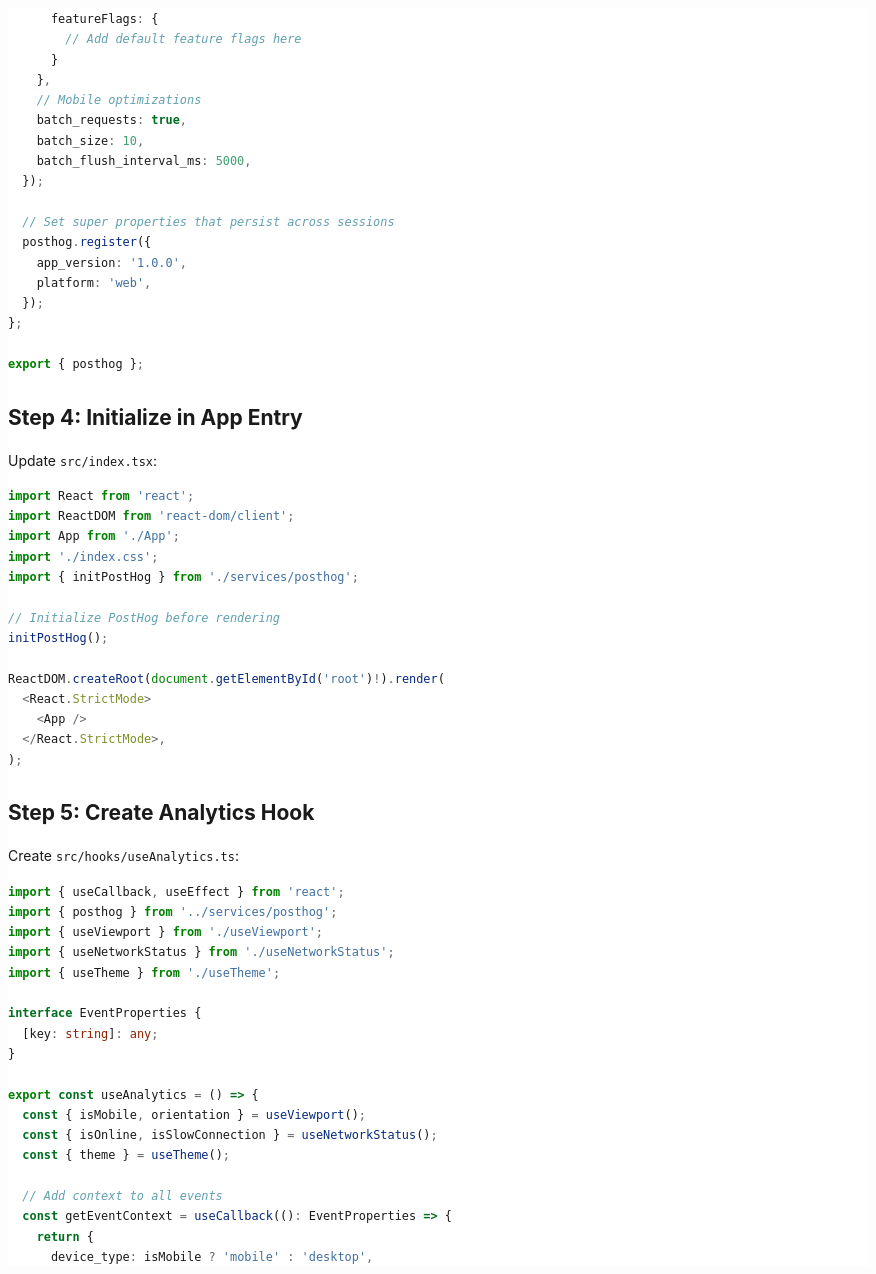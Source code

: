 ```typescript
      featureFlags: {
        // Add default feature flags here
      }
    },
    // Mobile optimizations
    batch_requests: true,
    batch_size: 10,
    batch_flush_interval_ms: 5000,
  });

  // Set super properties that persist across sessions
  posthog.register({
    app_version: '1.0.0',
    platform: 'web',
  });
};

export { posthog };
```

## Step 4: Initialize in App Entry

Update `src/index.tsx`:
```typescript
import React from 'react';
import ReactDOM from 'react-dom/client';
import App from './App';
import './index.css';
import { initPostHog } from './services/posthog';

// Initialize PostHog before rendering
initPostHog();

ReactDOM.createRoot(document.getElementById('root')!).render(
  <React.StrictMode>
    <App />
  </React.StrictMode>,
);
```

## Step 5: Create Analytics Hook

Create `src/hooks/useAnalytics.ts`:
```typescript
import { useCallback, useEffect } from 'react';
import { posthog } from '../services/posthog';
import { useViewport } from './useViewport';
import { useNetworkStatus } from './useNetworkStatus';
import { useTheme } from './useTheme';

interface EventProperties {
  [key: string]: any;
}

export const useAnalytics = () => {
  const { isMobile, orientation } = useViewport();
  const { isOnline, isSlowConnection } = useNetworkStatus();
  const { theme } = useTheme();

  // Add context to all events
  const getEventContext = useCallback((): EventProperties => {
    return {
      device_type: isMobile ? 'mobile' : 'desktop',
```